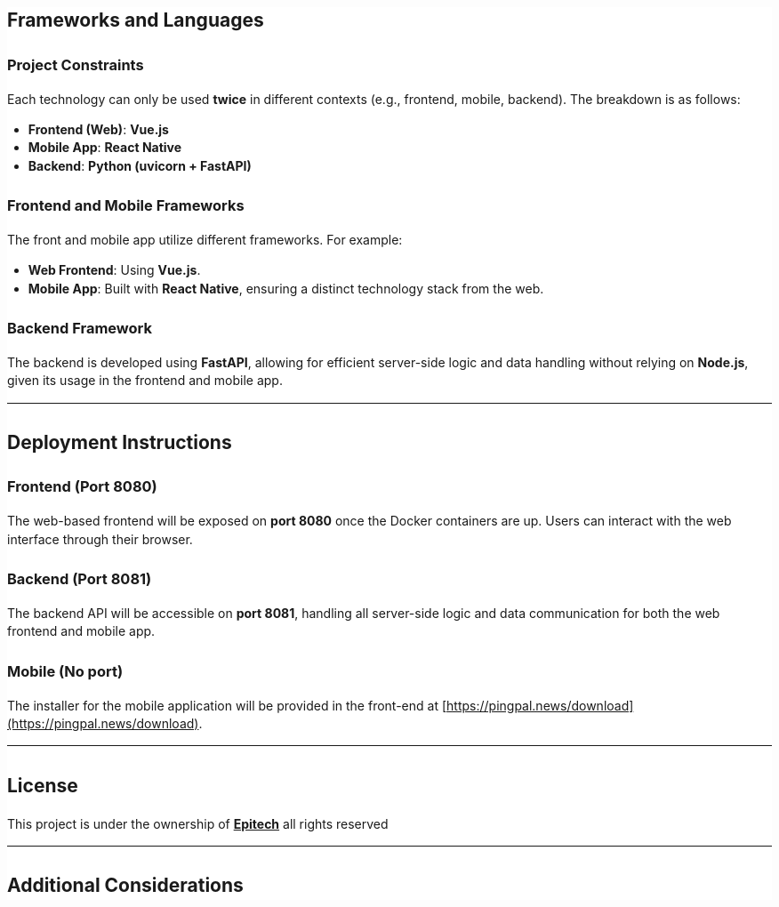 ## Frameworks and Languages

### Project Constraints

Each technology can only be used **twice** in different contexts (e.g., frontend, mobile, backend). The breakdown is as follows:

- **Frontend (Web)**: **Vue.js**
- **Mobile App**: **React Native**
- **Backend**: **Python (uvicorn + FastAPI)**

### Frontend and Mobile Frameworks

The front and mobile app utilize different frameworks. For example:

- **Web Frontend**: Using **Vue.js**.
- **Mobile App**: Built with **React Native**, ensuring a distinct technology stack from the web.

### Backend Framework

The backend is developed using **FastAPI**, allowing for efficient server-side logic and data handling without relying on **Node.js**, given its usage in the frontend and mobile app.

---

## Deployment Instructions

### Frontend (Port 8080)

The web-based frontend will be exposed on **port 8080** once the Docker containers are up. Users can interact with the web interface through their browser.

### Backend (Port 8081)

The backend API will be accessible on **port 8081**, handling all server-side logic and data communication for both the web frontend and mobile app.

### Mobile (No port)

The installer for the mobile application will be provided in the front-end at [https://pingpal.news/download](https://pingpal.news/download).

---

## License

This project is under the ownership of **[Epitech](https://epitech.eu)** all rights reserved

---

## Additional Considerations
